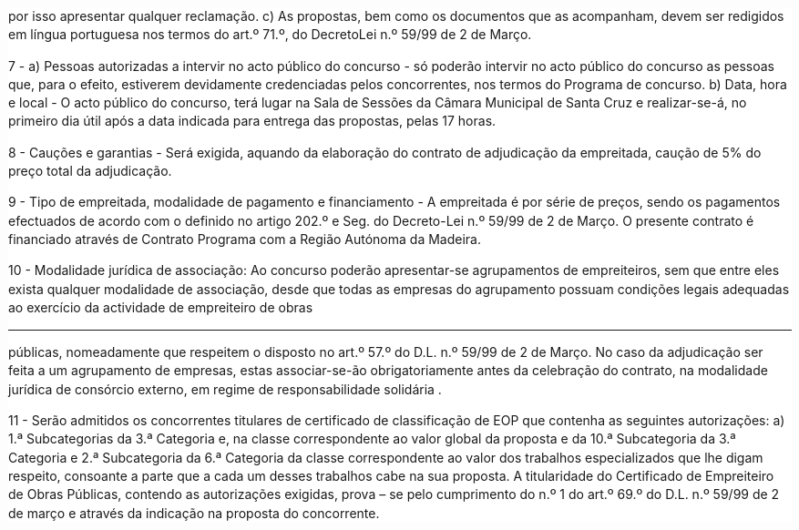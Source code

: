 por isso apresentar qualquer reclamação.
c) As propostas, bem como os documentos que as
acompanham, devem ser redigidos em língua
portuguesa nos termos do art.º 71.º, do DecretoLei n.º 59/99 de 2 de Março.


7 - a) Pessoas autorizadas a intervir no acto público do
concurso - só poderão intervir no acto público do
concurso as pessoas que, para o efeito, estiverem
devidamente credenciadas pelos concorrentes, nos
termos do Programa de concurso.
b) Data, hora e local - O acto público do concurso,
terá lugar na Sala de Sessões da Câmara
Municipal de Santa Cruz e realizar-se-á, no
primeiro dia útil após a data indicada para
entrega das propostas, pelas 17 horas.


8 - Cauções e garantias - Será exigida, aquando da
elaboração do contrato de adjudicação da empreitada,
caução de 5% do preço total da adjudicação.


9 - Tipo de empreitada, modalidade de pagamento e
financiamento - A empreitada é por série de preços,
sendo os pagamentos efectuados de acordo com o
definido no artigo 202.º e Seg. do Decreto-Lei n.º
59/99 de 2 de Março. O presente contrato é
financiado através de Contrato Programa com a
Região Autónoma da Madeira.


10 - Modalidade jurídica de associação: Ao concurso
poderão apresentar-se agrupamentos de empreiteiros,
sem que entre eles exista qualquer modalidade de
associação, desde que todas as empresas do
agrupamento possuam condições legais adequadas ao
exercício da actividade de empreiteiro de obras




---

públicas, nomeadamente que respeitem o disposto
no art.º 57.º do D.L. n.º 59/99 de 2 de Março. No
caso da adjudicação ser feita a um agrupamento de
empresas, estas associar-se-ão obrigatoriamente
antes da celebração do contrato, na modalidade
jurídica de consórcio externo, em regime de
responsabilidade solidária .


11 - Serão admitidos os concorrentes titulares de
certificado de classificação de EOP que contenha as
seguintes autorizações:
a) 1.ª Subcategorias da 3.ª Categoria e, na
classe correspondente ao valor global da
proposta e da 10.ª Subcategoria da 3.ª
Categoria e 2.ª Subcategoria da 6.ª Categoria
da classe correspondente ao valor dos
trabalhos especializados que lhe digam
respeito, consoante a parte que a cada um
desses trabalhos cabe na sua proposta.
A titularidade do Certificado de Empreiteiro
de Obras Públicas, contendo as autorizações
exigidas, prova – se pelo cumprimento do n.º
1 do art.º 69.º do D.L. n.º 59/99 de 2 de
março e através da indicação na proposta do
concorrente.